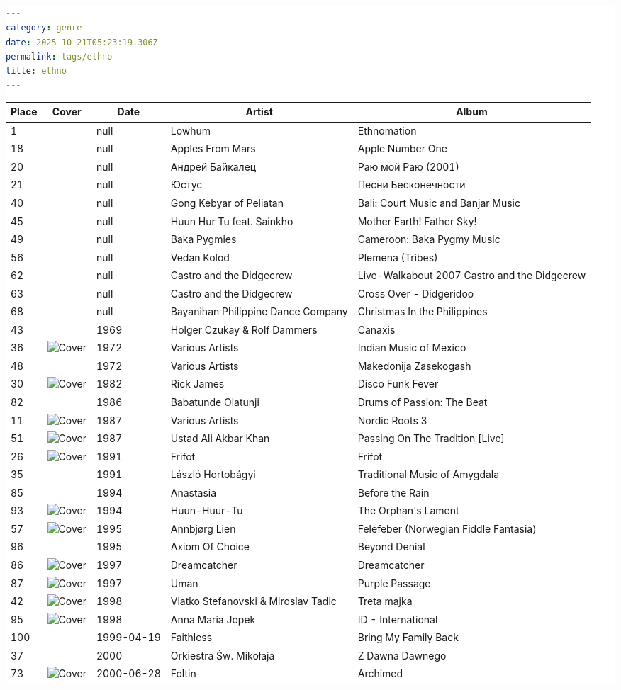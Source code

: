 ```yaml
---
category: genre
date: 2025-10-21T05:23:19.306Z
permalink: tags/ethno
title: ethno
---
```


| Place | Cover | Date | Artist | Album |
|---|---|---|---|---|
| 1 |  | null | Lowhum | Ethnomation |
| 18 |  | null | Apples From Mars | Apple Number One |
| 20 |  | null | Андрей Байкалец | Раю мой Раю (2001) |
| 21 |  | null | Юстус | Песни Бесконечности |
| 40 |  | null | Gong Kebyar of Peliatan | Bali: Court Music and Banjar Music |
| 45 |  | null | Huun Hur Tu feat. Sainkho | Mother Earth! Father Sky! |
| 49 |  | null | Baka Pygmies | Cameroon: Baka Pygmy Music |
| 56 |  | null | Vedan Kolod | Plemena (Tribes) |
| 62 |  | null | Castro and the Didgecrew | Live-Walkabout 2007 Castro and the Didgecrew |
| 63 |  | null | Castro and the Didgecrew | Cross Over - Didgeridoo |
| 68 |  | null | Bayanihan Philippine Dance Company | Christmas In the Philippines |
| 43 |  | 1969 | Holger Czukay &amp; Rolf Dammers | Canaxis |
| 36 | ![Cover](https://i.discogs.com/91dviHomhuUGo_DpsUbRJU82CNcftN3iBX-kMia5u1I/rs:fit/g:sm/q:40/h:150/w:150/czM6Ly9kaXNjb2dz/LWRhdGFiYXNlLWlt/YWdlcy9SLTExMjA2/ODctMTIxMTIyMTQ3/OC5qcGVn.jpeg) | 1972 | Various Artists | Indian Music of Mexico |
| 48 |  | 1972 | Various Artists | Makedonija Zasekogash |
| 30 | ![Cover](https://i.discogs.com/O1LDgjxHr_-A8LKBQw-Eas0UAyQ0_1OYrUrNEFmVbBU/rs:fit/g:sm/q:40/h:150/w:150/czM6Ly9kaXNjb2dz/LWRhdGFiYXNlLWlt/YWdlcy9SLTY2OTM5/My0xMzM5NzM3Nzgx/LTE0NzEuanBlZw.jpeg) | 1982 | Rick James | Disco Funk Fever |
| 82 |  | 1986 | Babatunde Olatunji | Drums of Passion: The Beat |
| 11 | ![Cover](https://i.discogs.com/gnAjh7G0iLZMhzMQGvC93T7nha8M1lSEbzAJOR_kUGE/rs:fit/g:sm/q:40/h:150/w:150/czM6Ly9kaXNjb2dz/LWRhdGFiYXNlLWlt/YWdlcy9SLTEyOTc2/LTAwMS5qcGc.jpeg) | 1987 | Various Artists | Nordic Roots 3 |
| 51 | ![Cover](https://i.discogs.com/76Md6WQjhxLY6rngVLtL2wiEGxfT5CEDowRuq4NcKqE/rs:fit/g:sm/q:40/h:150/w:150/czM6Ly9kaXNjb2dz/LWRhdGFiYXNlLWlt/YWdlcy9SLTExMzA1/MTg3LTE1MTM4MzE4/MDYtOTgzNi5wbmc.jpeg) | 1987 | Ustad Ali Akbar Khan | Passing On The Tradition [Live] |
| 26 | ![Cover](https://i.discogs.com/4d2RlzA8L0aSgX2zhdhOTJFgqzFJPXtxSv1EqZx2W5A/rs:fit/g:sm/q:40/h:150/w:150/czM6Ly9kaXNjb2dz/LWRhdGFiYXNlLWlt/YWdlcy9SLTM0MDQ1/MDgtMTMyOTA3OTA5/My5qcGVn.jpeg) | 1991 | Frifot | Frifot |
| 35 |  | 1991 | László Hortobágyi | Traditional Music of Amygdala |
| 85 |  | 1994 | Anastasia | Before the Rain |
| 93 | ![Cover](https://i.discogs.com/1C0Bw35_TtsJP-1hb7lK6J6ysNSS1K2f3RPQk-KAkbw/rs:fit/g:sm/q:40/h:150/w:150/czM6Ly9kaXNjb2dz/LWRhdGFiYXNlLWlt/YWdlcy9SLTQ4OTM0/Ny0xNTkwMTA5OTk5/LTgzODEuanBlZw.jpeg) | 1994 | Huun-Huur-Tu | The Orphan's Lament |
| 57 | ![Cover](https://i.discogs.com/hVk1nFZIIZE4mXIb_JEudbB6msiEdFHPWX8s7hSHxpI/rs:fit/g:sm/q:40/h:150/w:150/czM6Ly9kaXNjb2dz/LWRhdGFiYXNlLWlt/YWdlcy9SLTg1NDk4/NTgtMTU4MjQwNjA4/OS04MTgxLmpwZWc.jpeg) | 1995 | Annbjørg Lien | Felefeber (Norwegian Fiddle Fantasia) |
| 96 |  | 1995 | Axiom Of Choice | Beyond Denial |
| 86 | ![Cover](https://i.discogs.com/dDc4rpQ1MHRjKRHs6Yaa5BH2A-rYZTKoNzdXEI43uBo/rs:fit/g:sm/q:40/h:150/w:150/czM6Ly9kaXNjb2dz/LWRhdGFiYXNlLWlt/YWdlcy9SLTY2Mjk5/OC0xMTQ1NDczMzYw/LmpwZWc.jpeg) | 1997 | Dreamcatcher | Dreamcatcher |
| 87 | ![Cover](https://i.discogs.com/4AkJXQucPnuLrcXo58MSrNiFh0xszrkBM9Kpf_LrKkk/rs:fit/g:sm/q:40/h:150/w:150/czM6Ly9kaXNjb2dz/LWRhdGFiYXNlLWlt/YWdlcy9SLTQ4Mjcx/LTEyMDUwMTI4MzEu/anBlZw.jpeg) | 1997 | Uman | Purple Passage |
| 42 | ![Cover](https://i.discogs.com/9Ns2O_ILd83qX6YMQCQD8w_h4TYF5ofacKp8GdTL5Nw/rs:fit/g:sm/q:40/h:150/w:150/czM6Ly9kaXNjb2dz/LWRhdGFiYXNlLWlt/YWdlcy9SLTIyNzg1/OTQtMTI3NDAzNDM5/OS5qcGVn.jpeg) | 1998 | Vlatko Stefanovski &amp; Miroslav Tadic | Treta majka |
| 95 | ![Cover](https://i.discogs.com/nRFOhBxoShyOPSWRomFyHncsucwWMGTvkHCXnRw6VrI/rs:fit/g:sm/q:40/h:150/w:150/czM6Ly9kaXNjb2dz/LWRhdGFiYXNlLWlt/YWdlcy9SLTY1MDYw/NTEtMTQ4MTQ3Mjg5/MS0zMDc4LmpwZWc.jpeg) | 1998 | Anna Maria Jopek | ID - International |
| 100 |  | 1999-04-19 | Faithless | Bring My Family Back |
| 37 |  | 2000 | Orkiestra Św. Mikołaja | Z Dawna Dawnego |
| 73 | ![Cover](https://i.discogs.com/muZIvAmf3l4XdGPbHDvLncQuxP6i-Tnu6Ezg0J7jR1s/rs:fit/g:sm/q:40/h:150/w:150/czM6Ly9kaXNjb2dz/LWRhdGFiYXNlLWlt/YWdlcy9SLTEzMzM5/OTgtMTIzNTIwODQ5/NS5qcGVn.jpeg) | 2000-06-28 | Foltin | Archimed |
